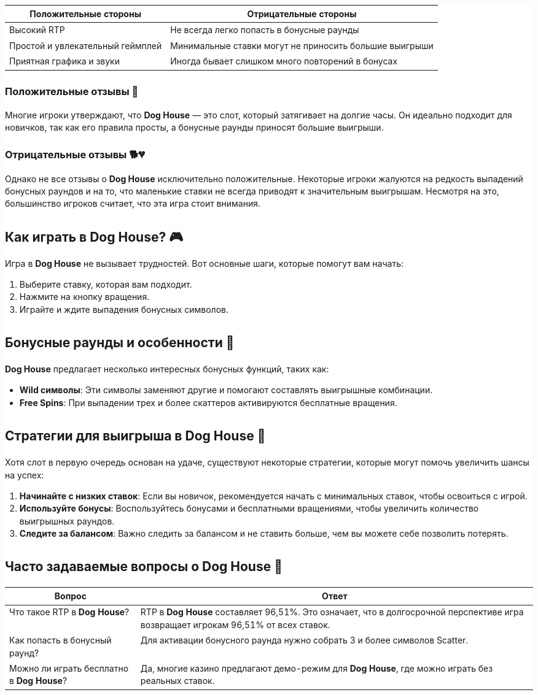 | Положительные стороны | Отрицательные стороны |
|-----------------------|-----------------------|
| Высокий RTP | Не всегда легко попасть в бонусные раунды |
| Простой и увлекательный геймплей | Минимальные ставки могут не приносить большие выигрыши |
| Приятная графика и звуки | Иногда бывает слишком много повторений в бонусах |

### Положительные отзывы 🐾

Многие игроки утверждают, что **Dog House** — это слот, который затягивает на долгие часы. Он идеально подходит для новичков, так как его правила просты, а бонусные раунды приносят большие выигрыши.

### Отрицательные отзывы 🐕💔

Однако не все отзывы о **Dog House** исключительно положительные. Некоторые игроки жалуются на редкость выпадений бонусных раундов и на то, что маленькие ставки не всегда приводят к значительным выигрышам. Несмотря на это, большинство игроков считает, что эта игра стоит внимания.

## Как играть в **Dog House**? 🎮

Игра в **Dog House** не вызывает трудностей. Вот основные шаги, которые помогут вам начать:

1. Выберите ставку, которая вам подходит.
2. Нажмите на кнопку вращения.
3. Играйте и ждите выпадения бонусных символов.

## Бонусные раунды и особенности 🎁

**Dog House** предлагает несколько интересных бонусных функций, таких как:

- **Wild символы**: Эти символы заменяют другие и помогают составлять выигрышные комбинации.
- **Free Spins**: При выпадении трех и более скаттеров активируются бесплатные вращения.

## Стратегии для выигрыша в **Dog House** 🎯

Хотя слот в первую очередь основан на удаче, существуют некоторые стратегии, которые могут помочь увеличить шансы на успех:

1. **Начинайте с низких ставок**: Если вы новичок, рекомендуется начать с минимальных ставок, чтобы освоиться с игрой.
2. **Используйте бонусы**: Воспользуйтесь бонусами и бесплатными вращениями, чтобы увеличить количество выигрышных раундов.
3. **Следите за балансом**: Важно следить за балансом и не ставить больше, чем вы можете себе позволить потерять.

## Часто задаваемые вопросы о **Dog House** 🐾

| Вопрос | Ответ |
|--------|-------|
| Что такое RTP в **Dog House**? | RTP в **Dog House** составляет 96,51%. Это означает, что в долгосрочной перспективе игра возвращает игрокам 96,51% от всех ставок. |
| Как попасть в бонусный раунд? | Для активации бонусного раунда нужно собрать 3 и более символов Scatter. |
| Можно ли играть бесплатно в **Dog House**? | Да, многие казино предлагают демо-режим для **Dog House**, где можно играть без реальных ставок. |
